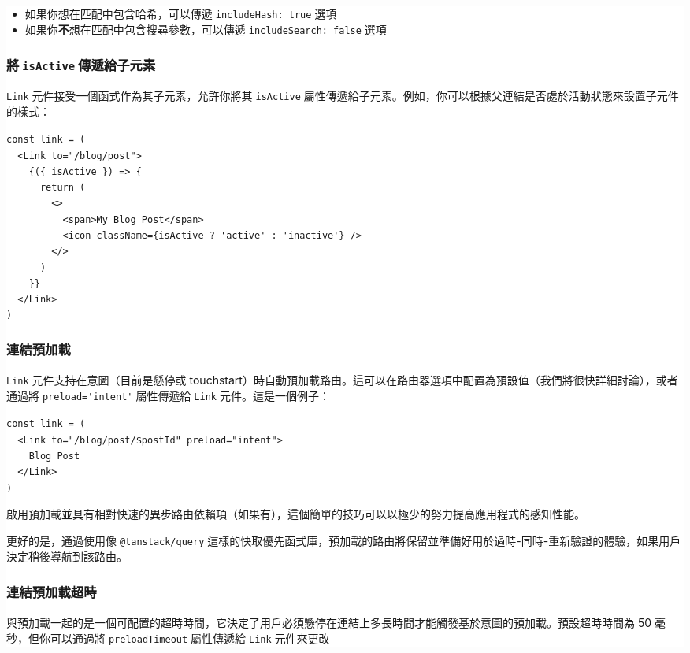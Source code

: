 - 如果你想在匹配中包含哈希，可以傳遞 `includeHash: true` 選項
- 如果你**不**想在匹配中包含搜尋參數，可以傳遞 `includeSearch: false` 選項

### 將 `isActive` 傳遞給子元素

`Link` 元件接受一個函式作為其子元素，允許你將其 `isActive` 屬性傳遞給子元素。例如，你可以根據父連結是否處於活動狀態來設置子元件的樣式：

```tsx
const link = (
  <Link to="/blog/post">
    {({ isActive }) => {
      return (
        <>
          <span>My Blog Post</span>
          <icon className={isActive ? 'active' : 'inactive'} />
        </>
      )
    }}
  </Link>
)
```

### 連結預加載

`Link` 元件支持在意圖（目前是懸停或 touchstart）時自動預加載路由。這可以在路由器選項中配置為預設值（我們將很快詳細討論），或者通過將 `preload='intent'` 屬性傳遞給 `Link` 元件。這是一個例子：

```tsx
const link = (
  <Link to="/blog/post/$postId" preload="intent">
    Blog Post
  </Link>
)
```

啟用預加載並具有相對快速的異步路由依賴項（如果有），這個簡單的技巧可以以極少的努力提高應用程式的感知性能。

更好的是，通過使用像 `@tanstack/query` 這樣的快取優先函式庫，預加載的路由將保留並準備好用於過時-同時-重新驗證的體驗，如果用戶決定稍後導航到該路由。

### 連結預加載超時

與預加載一起的是一個可配置的超時時間，它決定了用戶必須懸停在連結上多長時間才能觸發基於意圖的預加載。預設超時時間為 50 毫秒，但你可以通過將 `preloadTimeout` 屬性傳遞給 `Link` 元件來更改
